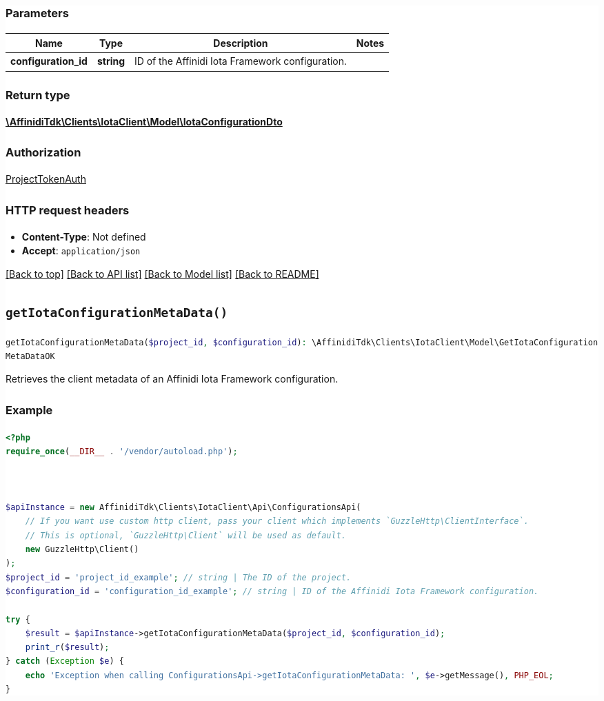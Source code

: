 ```php
```

### Parameters

| Name | Type | Description  | Notes |
| ------------- | ------------- | ------------- | ------------- |
| **configuration_id** | **string**| ID of the Affinidi Iota Framework configuration. | |

### Return type

[**\AffinidiTdk\Clients\IotaClient\Model\IotaConfigurationDto**](../Model/IotaConfigurationDto.md)

### Authorization

[ProjectTokenAuth](../../README.md#ProjectTokenAuth)

### HTTP request headers

- **Content-Type**: Not defined
- **Accept**: `application/json`

[[Back to top]](#) [[Back to API list]](../../README.md#endpoints)
[[Back to Model list]](../../README.md#models)
[[Back to README]](../../README.md)

## `getIotaConfigurationMetaData()`

```php
getIotaConfigurationMetaData($project_id, $configuration_id): \AffinidiTdk\Clients\IotaClient\Model\GetIotaConfigurationMetaDataOK
```



Retrieves the client metadata of an Affinidi Iota Framework configuration.

### Example

```php
<?php
require_once(__DIR__ . '/vendor/autoload.php');



$apiInstance = new AffinidiTdk\Clients\IotaClient\Api\ConfigurationsApi(
    // If you want use custom http client, pass your client which implements `GuzzleHttp\ClientInterface`.
    // This is optional, `GuzzleHttp\Client` will be used as default.
    new GuzzleHttp\Client()
);
$project_id = 'project_id_example'; // string | The ID of the project.
$configuration_id = 'configuration_id_example'; // string | ID of the Affinidi Iota Framework configuration.

try {
    $result = $apiInstance->getIotaConfigurationMetaData($project_id, $configuration_id);
    print_r($result);
} catch (Exception $e) {
    echo 'Exception when calling ConfigurationsApi->getIotaConfigurationMetaData: ', $e->getMessage(), PHP_EOL;
}
```
